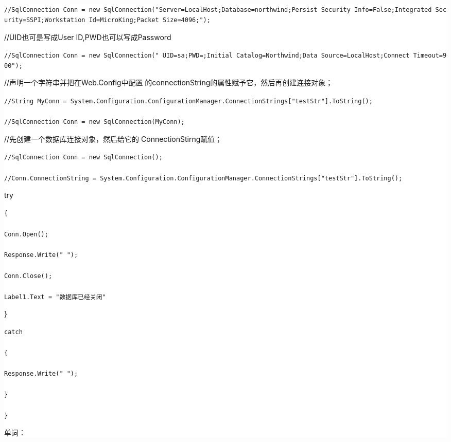     //SqlConnection Conn = new SqlConnection("Server=LocalHost;Database=northwind;Persist Security Info=False;Integrated Security=SSPI;Workstation Id=MicroKing;Packet Size=4096;");





//UID也可是写成User ID,PWD也可以写成Password  

    //SqlConnection Conn = new SqlConnection(" UID=sa;PWD=;Initial Catalog=Northwind;Data Source=LocalHost;Connect Timeout=900");





//声明一个字符串并把在Web.Config中配置 的connectionString的属性赋予它，然后再创建连接对象；  

    //String MyConn = System.Configuration.ConfigurationManager.ConnectionStrings["testStr"].ToString();  

    //SqlConnection Conn = new SqlConnection(MyConn);





//先创建一个数据库连接对象，然后给它的 ConnectionStirng赋值；  

    //SqlConnection Conn = new SqlConnection();  

    //Conn.ConnectionString = System.Configuration.ConfigurationManager.ConnectionStrings["testStr"].ToString();





try  

    {  

    Conn.Open();  

    Response.Write(" ");  

    Conn.Close();  

    Label1.Text = "数据库已经关闭"





}  

    catch   

    {  

    Response.Write(" ");  

    }  

    }





单词：
